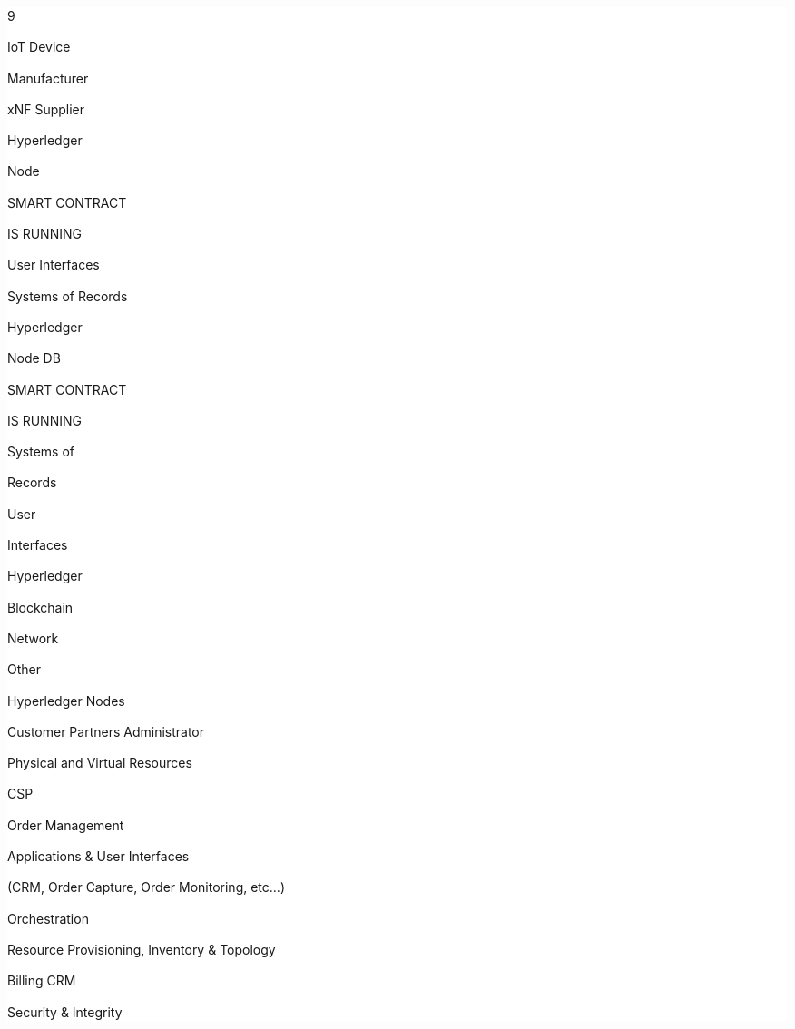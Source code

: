 9

IoT Device

Manufacturer

xNF Supplier

Hyperledger

Node

SMART CONTRACT

IS RUNNING

User Interfaces

Systems of Records

Hyperledger

Node DB

SMART CONTRACT

IS RUNNING

Systems of

Records

User

Interfaces

Hyperledger

Blockchain

Network

Other

Hyperledger Nodes

Customer Partners Administrator

Physical and Virtual Resources

CSP

Order Management

Applications & User Interfaces

(CRM, Order Capture, Order Monitoring, etc...)

Orchestration

Resource Provisioning, Inventory & Topology

Billing CRM

Security & Integrity
